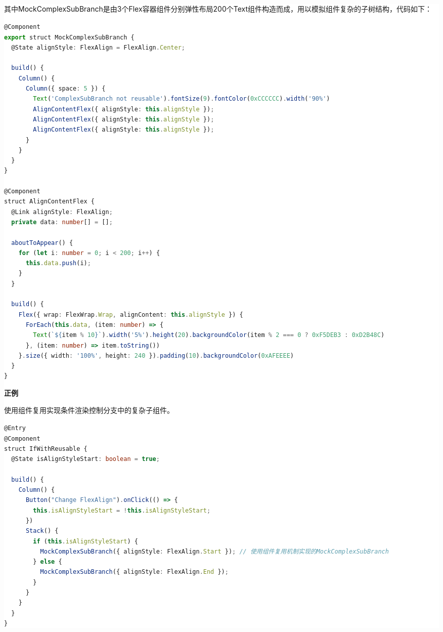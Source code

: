 其中MockComplexSubBranch是由3个Flex容器组件分别弹性布局200个Text组件构造而成，用以模拟组件复杂的子树结构，代码如下：

```ts
@Component
export struct MockComplexSubBranch {
  @State alignStyle: FlexAlign = FlexAlign.Center;

  build() {
    Column() {
      Column({ space: 5 }) {
        Text('ComplexSubBranch not reusable').fontSize(9).fontColor(0xCCCCCC).width('90%')
        AlignContentFlex({ alignStyle: this.alignStyle });
        AlignContentFlex({ alignStyle: this.alignStyle });
        AlignContentFlex({ alignStyle: this.alignStyle });
      }
    }
  }
}

@Component
struct AlignContentFlex {
  @Link alignStyle: FlexAlign;
  private data: number[] = [];

  aboutToAppear() {
    for (let i: number = 0; i < 200; i++) {
      this.data.push(i);
    }
  }

  build() {
    Flex({ wrap: FlexWrap.Wrap, alignContent: this.alignStyle }) {
      ForEach(this.data, (item: number) => {
        Text(`${item % 10}`).width('5%').height(20).backgroundColor(item % 2 === 0 ? 0xF5DEB3 : 0xD2B48C)
      }, (item: number) => item.toString())
    }.size({ width: '100%', height: 240 }).padding(10).backgroundColor(0xAFEEEE)
  }
}
```

**正例**

使用组件复用实现条件渲染控制分支中的复杂子组件。

```ts
@Entry
@Component
struct IfWithReusable {
  @State isAlignStyleStart: boolean = true;

  build() {
    Column() {
      Button("Change FlexAlign").onClick(() => {
        this.isAlignStyleStart = !this.isAlignStyleStart;
      })
      Stack() {
        if (this.isAlignStyleStart) {
          MockComplexSubBranch({ alignStyle: FlexAlign.Start }); // 使用组件复用机制实现的MockComplexSubBranch
        } else {
          MockComplexSubBranch({ alignStyle: FlexAlign.End });
        }
      }
    }
  }
}
```